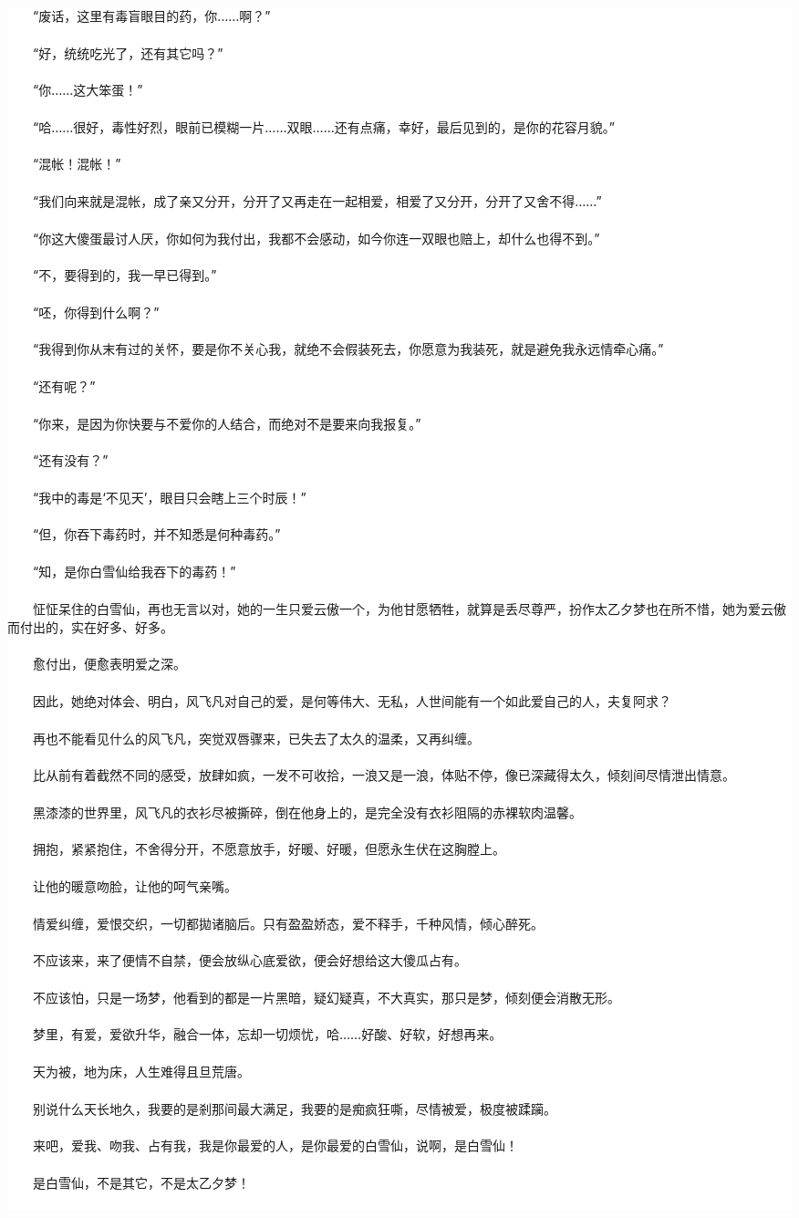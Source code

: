 　　“废话，这里有毒盲眼目的药，你……啊？”<br />
<br />
　　“好，统统吃光了，还有其它吗？”<br />
<br />
　　“你……这大笨蛋！”<br />
<br />
　　“哈……很好，毒性好烈，眼前已模糊一片……双眼……还有点痛，幸好，最后见到的，是你的花容月貌。”<br />
<br />
　　“混帐！混帐！”<br />
<br />
　　“我们向来就是混帐，成了亲又分开，分开了又再走在一起相爱，相爱了又分开，分开了又舍不得……”<br />
<br />
　　“你这大傻蛋最讨人厌，你如何为我付出，我都不会感动，如今你连一双眼也赔上，却什么也得不到。”<br />
<br />
　　“不，要得到的，我一早已得到。”<br />
<br />
　　“呸，你得到什么啊？”<br />
<br />
　　“我得到你从末有过的关怀，要是你不关心我，就绝不会假装死去，你愿意为我装死，就是避免我永远情牵心痛。”<br />
<br />
　　“还有呢？”<br />
<br />
　　“你来，是因为你快要与不爱你的人结合，而绝对不是要来向我报复。”<br />
<br />
　　“还有没有？”<br />
<br />
　　“我中的毒是‘不见天’，眼目只会瞎上三个时辰！”<br />
<br />
　　“但，你吞下毒药时，并不知悉是何种毒药。”<br />
<br />
　　“知，是你白雪仙给我吞下的毒药！”<br />
<br />
　　怔怔呆住的白雪仙，再也无言以对，她的一生只爱云傲一个，为他甘愿牺牲，就算是丢尽尊严，扮作太乙夕梦也在所不惜，她为爱云傲而付出的，实在好多、好多。<br />
<br />
　　愈付出，便愈表明爱之深。<br />
<br />
　　因此，她绝对体会、明白，风飞凡对自己的爱，是何等伟大、无私，人世间能有一个如此爱自己的人，夫复阿求？<br />
<br />
　　再也不能看见什么的风飞凡，突觉双唇骤来，已失去了太久的温柔，又再纠缠。<br />
<br />
　　比从前有着截然不同的感受，放肆如疯，一发不可收拾，一浪又是一浪，体贴不停，像已深藏得太久，倾刻间尽情泄出情意。<br />
<br />
　　黑漆漆的世界里，风飞凡的衣衫尽被撕碎，倒在他身上的，是完全没有衣衫阻隔的赤裸软肉温馨。<br />
<br />
　　拥抱，紧紧抱住，不舍得分开，不愿意放手，好暖、好暖，但愿永生伏在这胸膛上。<br />
<br />
　　让他的暖意吻脸，让他的呵气亲嘴。<br />
<br />
　　情爱纠缠，爱恨交织，一切都拋诸脑后。只有盈盈娇态，爱不释手，千种风情，倾心醉死。<br />
<br />
　　不应该来，来了便情不自禁，便会放纵心底爱欲，便会好想给这大傻瓜占有。<br />
<br />
　　不应该怕，只是一场梦，他看到的都是一片黑暗，疑幻疑真，不大真实，那只是梦，倾刻便会消散无形。<br />
<br />
　　梦里，有爱，爱欲升华，融合一体，忘却一切烦忧，哈……好酸、好软，好想再来。<br />
<br />
　　天为被，地为床，人生难得且旦荒唐。<br />
<br />
　　别说什么天长地久，我要的是剎那间最大满足，我要的是痴疯狂嘶，尽情被爱，极度被蹂躏。<br />
<br />
　　来吧，爱我、吻我、占有我，我是你最爱的人，是你最爱的白雪仙，说啊，是白雪仙！<br />
<br />
　　是白雪仙，不是其它，不是太乙夕梦！<br />
<br />